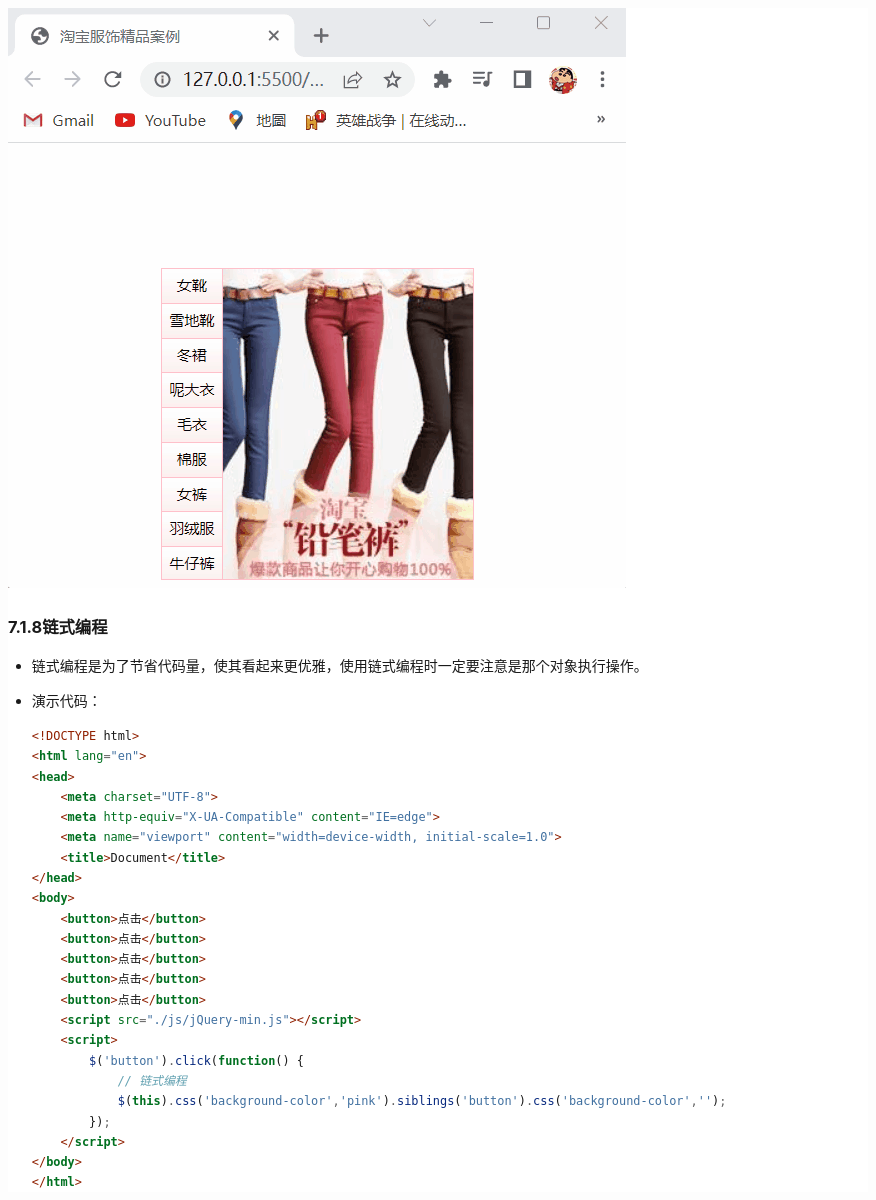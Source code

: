   ![17](imgs/17.gif)

### 7.1.8链式编程

- 链式编程是为了节省代码量，使其看起来更优雅，使用链式编程时一定要注意是那个对象执行操作。

- 演示代码：

  ```html
  <!DOCTYPE html>
  <html lang="en">
  <head>
      <meta charset="UTF-8">
      <meta http-equiv="X-UA-Compatible" content="IE=edge">
      <meta name="viewport" content="width=device-width, initial-scale=1.0">
      <title>Document</title>
  </head>
  <body>
      <button>点击</button>
      <button>点击</button>
      <button>点击</button>
      <button>点击</button>
      <button>点击</button>
      <script src="./js/jQuery-min.js"></script>
      <script>
          $('button').click(function() {
              // 链式编程
              $(this).css('background-color','pink').siblings('button').css('background-color','');
          });
      </script>
  </body>
  </html>
  ```
